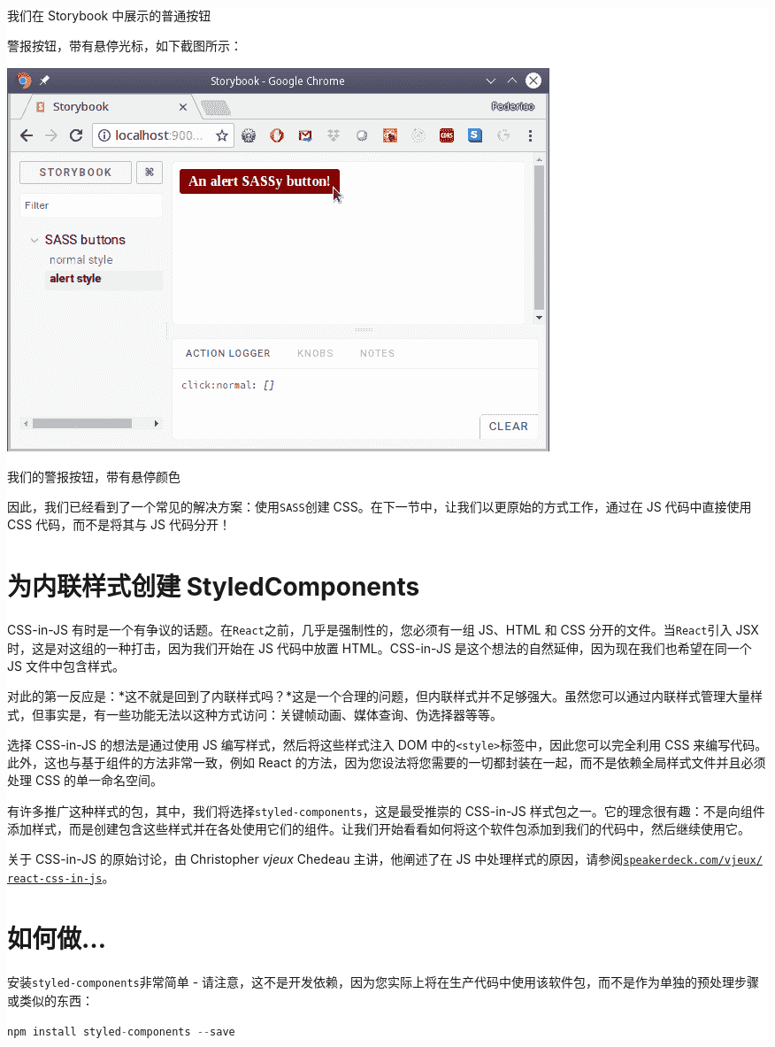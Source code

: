 我们在 Storybook 中展示的普通按钮

警报按钮，带有悬停光标，如下截图所示：

![](img/c7e4c158-b2ac-4d13-bf52-822ce982f2ef.png)

我们的警报按钮，带有悬停颜色

因此，我们已经看到了一个常见的解决方案：使用`SASS`创建 CSS。在下一节中，让我们以更原始的方式工作，通过在 JS 代码中直接使用 CSS 代码，而不是将其与 JS 代码分开！

# 为内联样式创建 StyledComponents

CSS-in-JS 有时是一个有争议的话题。在`React`之前，几乎是强制性的，您必须有一组 JS、HTML 和 CSS 分开的文件。当`React`引入 JSX 时，这是对这组的一种打击，因为我们开始在 JS 代码中放置 HTML。CSS-in-JS 是这个想法的自然延伸，因为现在我们也希望在同一个 JS 文件中包含样式。

对此的第一反应是：*这不就是回到了内联样式吗？*这是一个合理的问题，但内联样式并不足够强大。虽然您可以通过内联样式管理大量样式，但事实是，有一些功能无法以这种方式访问：关键帧动画、媒体查询、伪选择器等等。

选择 CSS-in-JS 的想法是通过使用 JS 编写样式，然后将这些样式注入 DOM 中的`<style>`标签中，因此您可以完全利用 CSS 来编写代码。此外，这也与基于组件的方法非常一致，例如 React 的方法，因为您设法将您需要的一切都封装在一起，而不是依赖全局样式文件并且必须处理 CSS 的单一命名空间。

有许多推广这种样式的包，其中，我们将选择`styled-components`，这是最受推崇的 CSS-in-JS 样式包之一。它的理念很有趣：不是向组件添加样式，而是创建包含这些样式并在各处使用它们的组件。让我们开始看看如何将这个软件包添加到我们的代码中，然后继续使用它。

关于 CSS-in-JS 的原始讨论，由 Christopher *vjeux* Chedeau 主讲，他阐述了在 JS 中处理样式的原因，请参阅[`speakerdeck.com/vjeux/react-css-in-js`](https://speakerdeck.com/vjeux/react-css-in-js)。

# 如何做…

安装`styled-components`非常简单 - 请注意，这不是开发依赖，因为您实际上将在生产代码中使用该软件包，而不是作为单独的预处理步骤或类似的东西：

```js
npm install styled-components --save
```
